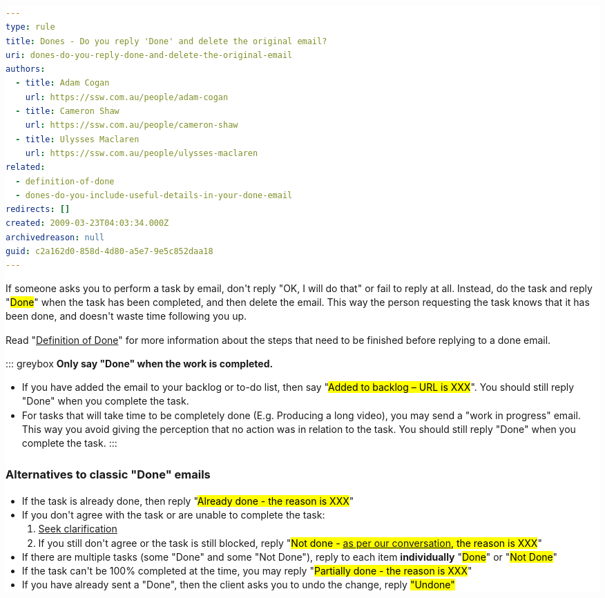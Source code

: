 ```yaml
---
type: rule
title: Dones - Do you reply 'Done' and delete the original email?
uri: dones-do-you-reply-done-and-delete-the-original-email
authors:
  - title: Adam Cogan
    url: https://ssw.com.au/people/adam-cogan
  - title: Cameron Shaw
    url: https://ssw.com.au/people/cameron-shaw
  - title: Ulysses Maclaren
    url: https://ssw.com.au/people/ulysses-maclaren
related:
  - definition-of-done
  - dones-do-you-include-useful-details-in-your-done-email
redirects: []
created: 2009-03-23T04:03:34.000Z
archivedreason: null
guid: c2a162d0-858d-4d80-a5e7-9e5c852daa18
---
```

If someone asks you to perform a task by email, don't reply "OK, I will do that" or fail to reply at all. Instead, do the task and reply "<mark>Done</mark>" when the task has been completed, and then delete the email. This way the person requesting the task knows that it has been done, and doesn't waste time following you up.

Read "[Definition of Done](/definition-of-done)" for more information about the steps that need to be finished before replying to a done email.



::: greybox
**Only say "Done" when the work is completed.**

* If you have added the email to your backlog or to-do list, then say "<mark>Added to backlog – URL is XXX</mark>". You should still reply "Done" when you complete the task.
* For tasks that will take time to be completely done (E.g. Producing a long video), you may send a "work in progress" email. This way you avoid giving the perception that no action was in relation to the task. You should still reply "Done" when you complete the task.
:::

### Alternatives to classic "Done" emails

* If the task is already done, then reply "<mark>Already done - the reason is XXX</mark>"
* If you don't agree with the task or are unable to complete the task:
  1. [Seek clarification](/do-you-seek-clarification-via-the-telephone-first)
  1. If you still don't agree or the task is still blocked, reply "<mark>Not done - [as per our conversation](/as-per-our-conversation-emails), the reason is XXX</mark>"
* If there are multiple tasks (some "Done" and some "Not Done"), reply to each item **individually** "<mark>Done</mark>" or "<mark>Not Done</mark>"
* If the task can't be 100% completed at the time, you may reply "<mark>Partially done - the reason is XXX</mark>"
* If you have already sent a "Done", then the client asks you to undo the change, reply <mark>"Undone"</mark>
